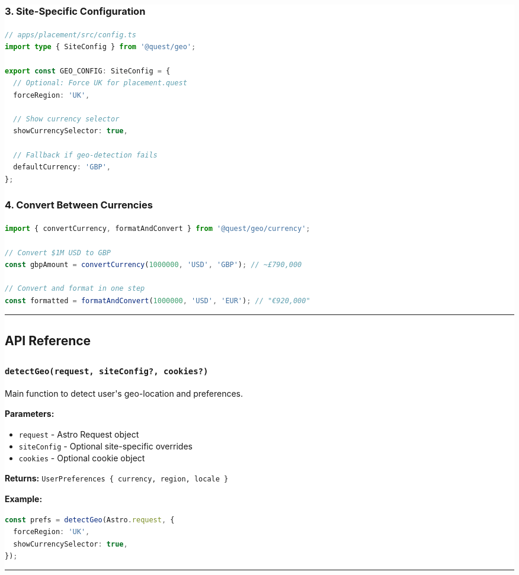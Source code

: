 ### 3. Site-Specific Configuration

```typescript
// apps/placement/src/config.ts
import type { SiteConfig } from '@quest/geo';

export const GEO_CONFIG: SiteConfig = {
  // Optional: Force UK for placement.quest
  forceRegion: 'UK',

  // Show currency selector
  showCurrencySelector: true,

  // Fallback if geo-detection fails
  defaultCurrency: 'GBP',
};
```

### 4. Convert Between Currencies

```typescript
import { convertCurrency, formatAndConvert } from '@quest/geo/currency';

// Convert $1M USD to GBP
const gbpAmount = convertCurrency(1000000, 'USD', 'GBP'); // ~£790,000

// Convert and format in one step
const formatted = formatAndConvert(1000000, 'USD', 'EUR'); // "€920,000"
```

---

## API Reference

### `detectGeo(request, siteConfig?, cookies?)`

Main function to detect user's geo-location and preferences.

**Parameters:**
- `request` - Astro Request object
- `siteConfig` - Optional site-specific overrides
- `cookies` - Optional cookie object

**Returns:** `UserPreferences { currency, region, locale }`

**Example:**
```typescript
const prefs = detectGeo(Astro.request, {
  forceRegion: 'UK',
  showCurrencySelector: true,
});
```

---
